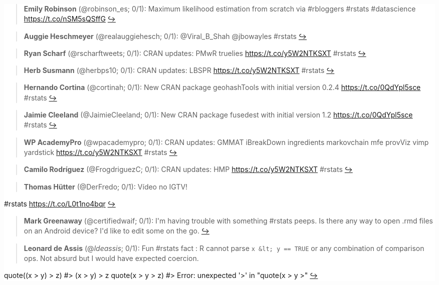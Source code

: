 


> **Emily Robinson** (@robinson_es; 0/1): Maximum likelihood estimation from scratch via #rbloggers #rstats #datascience https://t.co/nSM5sQSffG  [&#8618;](https://twitter.com/dataandme/status/1166080500445974530)




> **Auggie Heschmeyer** (@realauggiehesch; 0/1): @Viral_B_Shah @jbowayles #rstats  [&#8618;](https://twitter.com/dataandme/status/1166125191417794560)




> **Ryan Scharf** (@rscharftweets; 0/1): CRAN updates: PMwR truelies https://t.co/y5W2NTKSXT #rstats  [&#8618;](https://twitter.com/dataandme/status/1166093498887675906)




> **Herb Susmann** (@herbps10; 0/1): CRAN updates: LBSPR https://t.co/y5W2NTKSXT #rstats  [&#8618;](https://twitter.com/dataandme/status/1166078391998734336)




> **Hernando Cortina** (@cortinah; 0/1): New CRAN package geohashTools with initial version 0.2.4 https://t.co/0QdYpl5sce #rstats  [&#8618;](https://twitter.com/dataandme/status/1166123684500783105)




> **Jaimie Cleeland** (@JaimieCleeland; 0/1): New CRAN package fusedest with initial version 1.2 https://t.co/0QdYpl5sce #rstats  [&#8618;](https://twitter.com/dataandme/status/1166123677429227521)




> **WP AcademyPro** (@wpacademypro; 0/1): CRAN updates: GMMAT iBreakDown ingredients markovchain mfe provViz vimp yardstick https://t.co/y5W2NTKSXT #rstats  [&#8618;](https://twitter.com/dataandme/status/1166123757758550019)




> **Camilo Rodríguez** (@FrogdriguezC; 0/1): CRAN updates: HMP https://t.co/y5W2NTKSXT #rstats  [&#8618;](https://twitter.com/dataandme/status/1166108587678191618)




> **Thomas Hütter** (@DerFredo; 0/1): Vídeo no IGTV!
>
#rstats https://t.co/L0t1no4bqr  [&#8618;](https://twitter.com/dataandme/status/1166121846107967490)




> **Mark Greenaway** (@certifiedwaif; 0/1): I'm having trouble with something #rstats peeps. Is there any way to open .rmd files on an Android device? I'd like to edit some on the go.  [&#8618;](https://twitter.com/dataandme/status/1166114514653405185)




> **Leonard de Assis** (@_ldeassis_; 0/1): Fun #rstats fact : R cannot parse `x &lt; y == TRUE` or any combination of comparison ops. Not absurd but I would have expected coercion.
>
quote((x &gt; y) &gt; z)
#&gt; (x &gt; y) &gt; z
quote(x &gt; y &gt; z)
#&gt; Error: unexpected '&gt;' in "quote(x &gt; y &gt;"  [&#8618;](https://twitter.com/dataandme/status/1166113410074992640)
